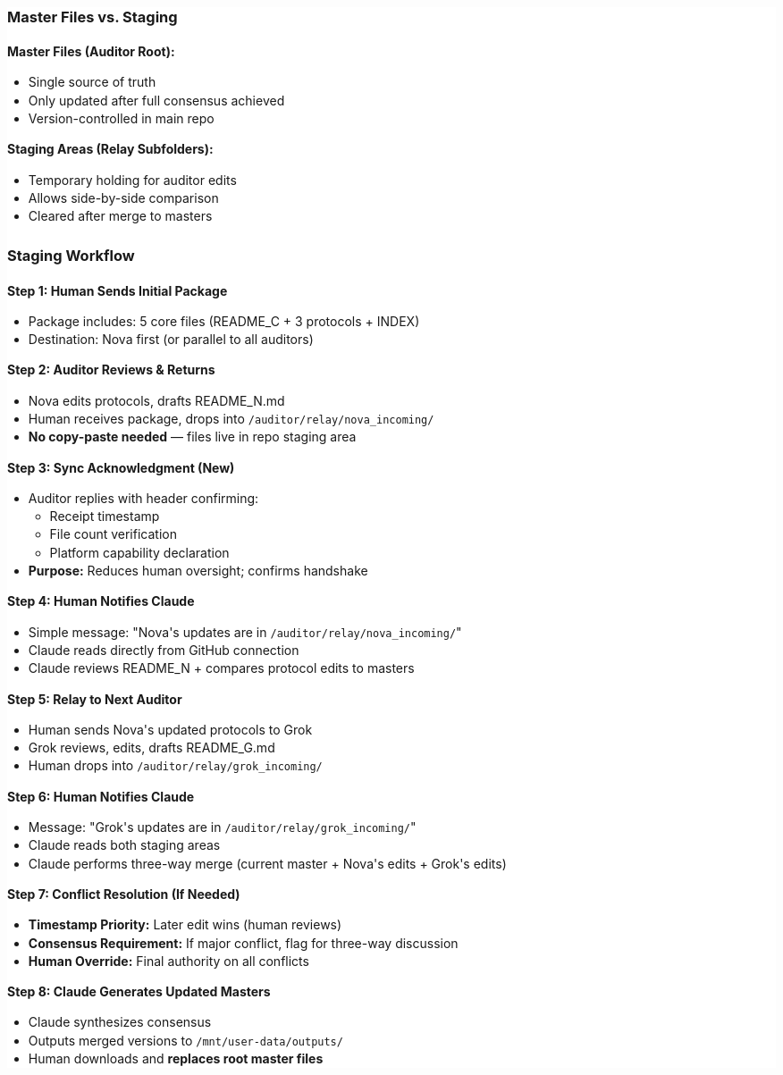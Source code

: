 ### Master Files vs. Staging

**Master Files (Auditor Root):**
- Single source of truth
- Only updated after full consensus achieved
- Version-controlled in main repo

**Staging Areas (Relay Subfolders):**
- Temporary holding for auditor edits
- Allows side-by-side comparison
- Cleared after merge to masters

### Staging Workflow

**Step 1: Human Sends Initial Package**
- Package includes: 5 core files (README_C + 3 protocols + INDEX)
- Destination: Nova first (or parallel to all auditors)

**Step 2: Auditor Reviews & Returns**
- Nova edits protocols, drafts README_N.md
- Human receives package, drops into `/auditor/relay/nova_incoming/`
- **No copy-paste needed** — files live in repo staging area

**Step 3: Sync Acknowledgment (New)**
- Auditor replies with header confirming:
  - Receipt timestamp
  - File count verification
  - Platform capability declaration
- **Purpose:** Reduces human oversight; confirms handshake

**Step 4: Human Notifies Claude**
- Simple message: "Nova's updates are in `/auditor/relay/nova_incoming/`"
- Claude reads directly from GitHub connection
- Claude reviews README_N + compares protocol edits to masters

**Step 5: Relay to Next Auditor**
- Human sends Nova's updated protocols to Grok
- Grok reviews, edits, drafts README_G.md
- Human drops into `/auditor/relay/grok_incoming/`

**Step 6: Human Notifies Claude**
- Message: "Grok's updates are in `/auditor/relay/grok_incoming/`"
- Claude reads both staging areas
- Claude performs three-way merge (current master + Nova's edits + Grok's edits)

**Step 7: Conflict Resolution (If Needed)**
- **Timestamp Priority:** Later edit wins (human reviews)
- **Consensus Requirement:** If major conflict, flag for three-way discussion
- **Human Override:** Final authority on all conflicts

**Step 8: Claude Generates Updated Masters**
- Claude synthesizes consensus
- Outputs merged versions to `/mnt/user-data/outputs/`
- Human downloads and **replaces root master files**
